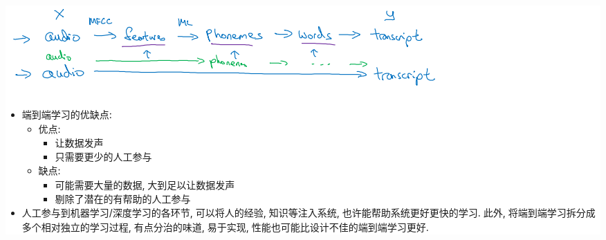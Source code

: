 ![illustration_of_end-to-end-learning.png](/img/2017-08-23-andrew_ng_dl_course3_note/illustration_of_end-to-end-learning.png)

* 端到端学习的优缺点:
    - 优点:
        - 让数据发声
        - 只需要更少的人工参与
    - 缺点:
        - 可能需要大量的数据, 大到足以让数据发声
        - 剔除了潜在的有帮助的人工参与
* 人工参与到机器学习/深度学习的各环节, 可以将人的经验, 知识等注入系统, 也许能帮助系统更好更快的学习. 此外, 将端到端学习拆分成多个相对独立的学习过程, 有点分治的味道, 易于实现, 性能也可能比设计不佳的端到端学习更好.
